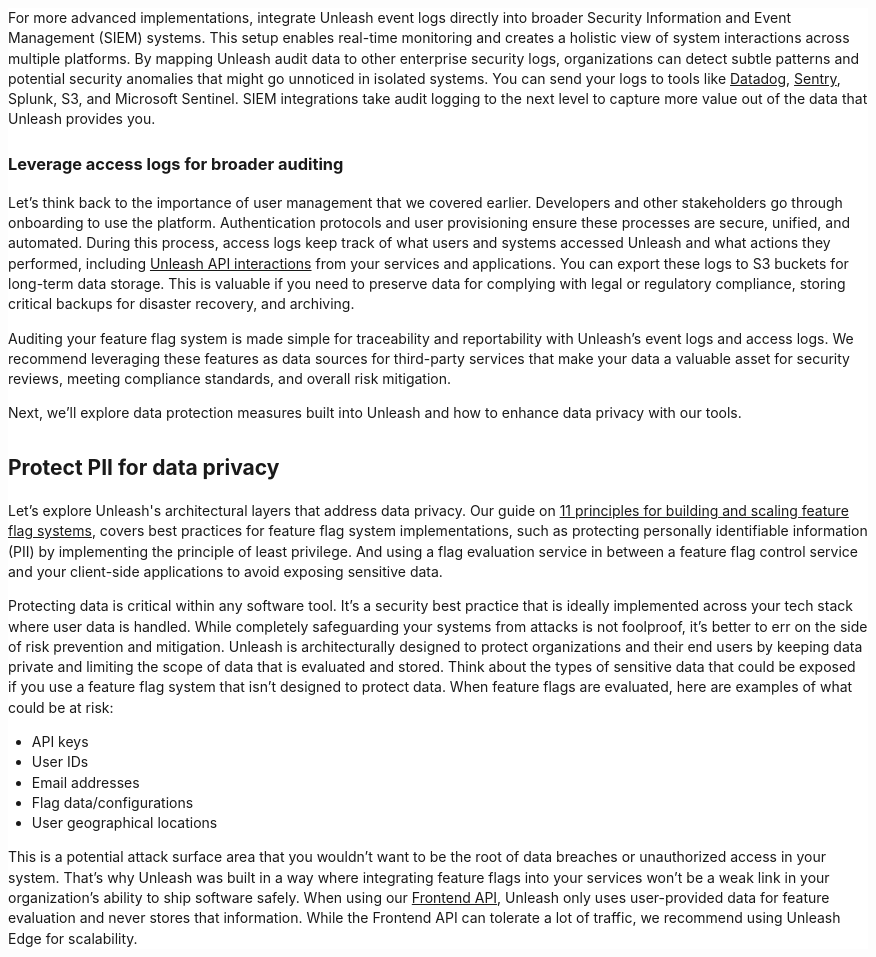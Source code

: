 For more advanced implementations, integrate Unleash event logs directly into broader Security Information and Event Management (SIEM) systems. This setup enables real-time monitoring and creates a holistic view of system interactions across multiple platforms. By mapping Unleash audit data to other enterprise security logs, organizations can detect subtle patterns and potential security anomalies that might go unnoticed in isolated systems. You can send your logs to tools like [Datadog](/reference/integrations/datadog), [Sentry](https://docs.sentry.io/platforms/javascript/guides/nextjs/configuration/integrations/unleash/), Splunk, S3, and Microsoft Sentinel. SIEM integrations take audit logging to the next level to capture more value out of the data that Unleash provides you.

### Leverage access logs for broader auditing

Let’s think back to the importance of user management that we covered earlier. Developers and other stakeholders go through onboarding to use the platform. Authentication protocols and user provisioning ensure these processes are secure, unified, and automated. During this process, access logs keep track of what users and systems accessed Unleash and what actions they performed, including [Unleash API interactions](/reference/api/unleash) from your services and applications. You can export these logs to S3 buckets for long-term data storage. This is valuable if you need to preserve data for complying with legal or regulatory compliance, storing critical backups for disaster recovery, and archiving.

Auditing your feature flag system is made simple for traceability and reportability with Unleash’s event logs and access logs. We recommend leveraging these features as data sources for third-party services that make your data a valuable asset for security reviews, meeting compliance standards, and overall risk mitigation.

Next, we’ll explore data protection measures built into Unleash and how to enhance data privacy with our tools.

## Protect PII for data privacy

Let’s explore Unleash's architectural layers that address data privacy. Our guide on [11 principles for building and scaling feature flag systems](/topics/feature-flags/feature-flag-best-practices), covers best practices for feature flag system implementations, such as protecting personally identifiable information (PII) by implementing the principle of least privilege. And using a flag evaluation service in between a feature flag control service and your client-side applications to avoid exposing sensitive data.

Protecting data is critical within any software tool. It’s a security best practice that is ideally implemented across your tech stack where user data is handled. While completely safeguarding your systems from attacks is not foolproof, it’s better to err on the side of risk prevention and mitigation. Unleash is architecturally designed to protect organizations and their end users by keeping data private and limiting the scope of data that is evaluated and stored. Think about the types of sensitive data that could be exposed if you use a feature flag system that isn’t designed to protect data. When feature flags are evaluated, here are examples of what could be at risk:

-   API keys
-   User IDs
-   Email addresses
-   Flag data/configurations
-   User geographical locations

This is a potential attack surface area that you wouldn’t want to be the root of data breaches or unauthorized access in your system. That’s why Unleash was built in a way where integrating feature flags into your services won’t be a weak link in your organization’s ability to ship software safely. When using our [Frontend API](/reference/api/unleash/frontend-api), Unleash only uses user-provided data for feature evaluation and never stores that information. While the Frontend API can tolerate a lot of traffic, we recommend using Unleash Edge for scalability.

